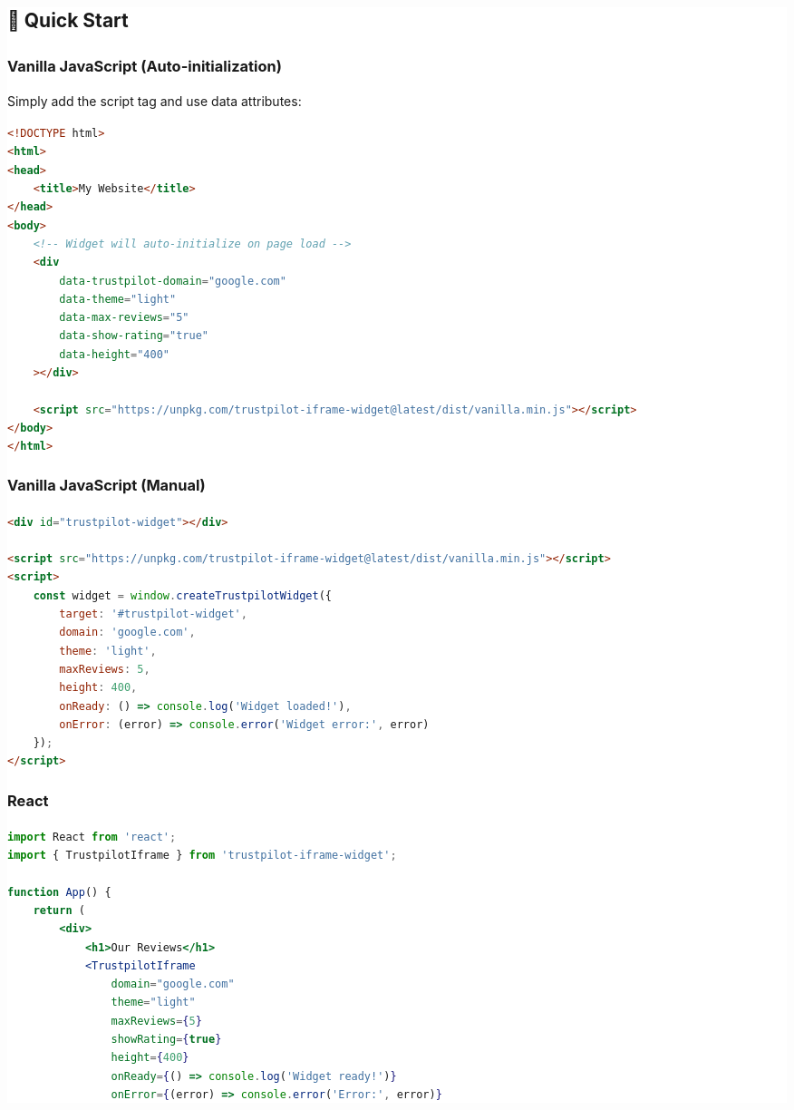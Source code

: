 ## 🚀 Quick Start

### Vanilla JavaScript (Auto-initialization)

Simply add the script tag and use data attributes:

```html
<!DOCTYPE html>
<html>
<head>
    <title>My Website</title>
</head>
<body>
    <!-- Widget will auto-initialize on page load -->
    <div
        data-trustpilot-domain="google.com"
        data-theme="light"
        data-max-reviews="5"
        data-show-rating="true"
        data-height="400"
    ></div>

    <script src="https://unpkg.com/trustpilot-iframe-widget@latest/dist/vanilla.min.js"></script>
</body>
</html>
```

### Vanilla JavaScript (Manual)

```html
<div id="trustpilot-widget"></div>

<script src="https://unpkg.com/trustpilot-iframe-widget@latest/dist/vanilla.min.js"></script>
<script>
    const widget = window.createTrustpilotWidget({
        target: '#trustpilot-widget',
        domain: 'google.com',
        theme: 'light',
        maxReviews: 5,
        height: 400,
        onReady: () => console.log('Widget loaded!'),
        onError: (error) => console.error('Widget error:', error)
    });
</script>
```

### React

```jsx
import React from 'react';
import { TrustpilotIframe } from 'trustpilot-iframe-widget';

function App() {
    return (
        <div>
            <h1>Our Reviews</h1>
            <TrustpilotIframe
                domain="google.com"
                theme="light"
                maxReviews={5}
                showRating={true}
                height={400}
                onReady={() => console.log('Widget ready!')}
                onError={(error) => console.error('Error:', error)}
```